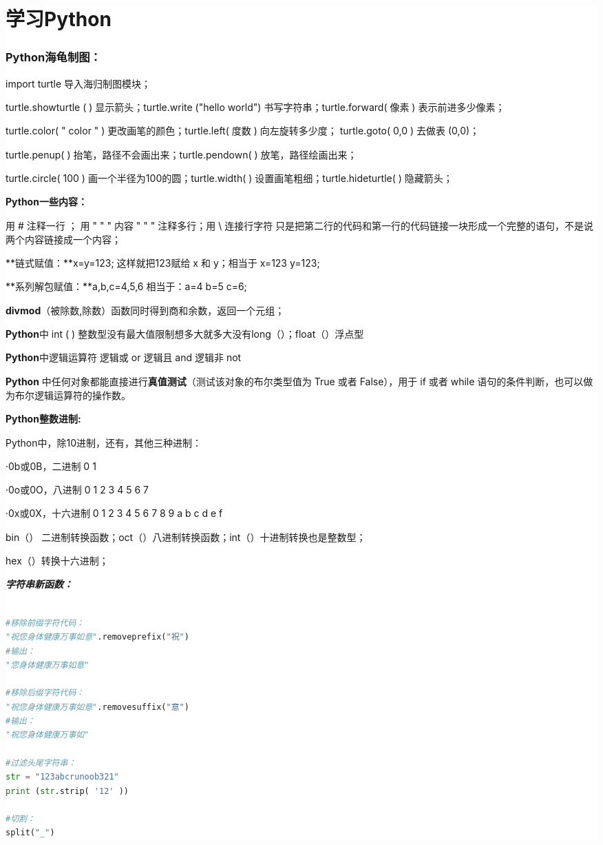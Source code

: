 # 学习Python

### Python海龟制图：

import  turtle   导入海归制图模块；

turtle.showturtle ( ) 显示箭头；turtle.write ("hello world") 书写字符串；turtle.forward( 像素 )  表示前进多少像素；

turtle.color( " color " )  更改画笔的颜色；turtle.left( 度数 )  向左旋转多少度；  turtle.goto( 0,0 )  去做表 (0,0)；

turtle.penup( ) 抬笔，路径不会画出来；turtle.pendown( ) 放笔，路径绘画出来；

turtle.circle( 100 )  画一个半径为100的圆；turtle.width( ) 设置画笔粗细；turtle.hideturtle( ) 隐藏箭头；



**Python一些内容：**

用 # 注释一行 ； 用 " " "    内容   " " "   注释多行；用 \ 连接行字符 只是把第二行的代码和第一行的代码链接一块形成一个完整的语句，不是说两个内容链接成一个内容；



**链式赋值：**x=y=123;   这样就把123赋给 x 和 y；相当于  x=123   y=123;

**系列解包赋值：**a,b,c=4,5,6  相当于：a=4 b=5 c=6;



**divmod**（被除数,除数）函数同时得到商和余数，返回一个元组；

**Python**中 int ( ) 整数型没有最大值限制想多大就多大没有long（）；float（）浮点型 

**Python**中逻辑运算符  逻辑或 or        逻辑且 and		   逻辑非   not

**Python** 中任何对象都能直接进行**真值测试**（测试该对象的布尔类型值为 True 或者 False），用于 if 或者 while 语句的条件判断，也可以做为布尔逻辑运算符的操作数。



**Python整数进制:**

Python中，除10进制，还有，其他三种进制：

·0b或0B，二进制 0  1

·0o或0O，八进制 0  1  2  3  4  5  6  7  

·0x或0X，十六进制 0 1 2 3 4 5 6 7 8 9 a b c d e f 

bin（） 二进制转换函数；oct（）八进制转换函数；int（）十进制转换也是整数型；

hex（）转换十六进制；



***字符串新函数：***

```python

#移除前缀字符代码： 
"祝您身体健康万事如意".removeprefix("祝")
#输出：
"您身体健康万事如意"

#移除后缀字符代码：
"祝您身体健康万事如意".removesuffix("意")
#输出：
"祝您身体健康万事如"

#过滤头尾字符串：
str = "123abcrunoob321" 
print (str.strip( '12' )) 

#切割：
split("_")

```
